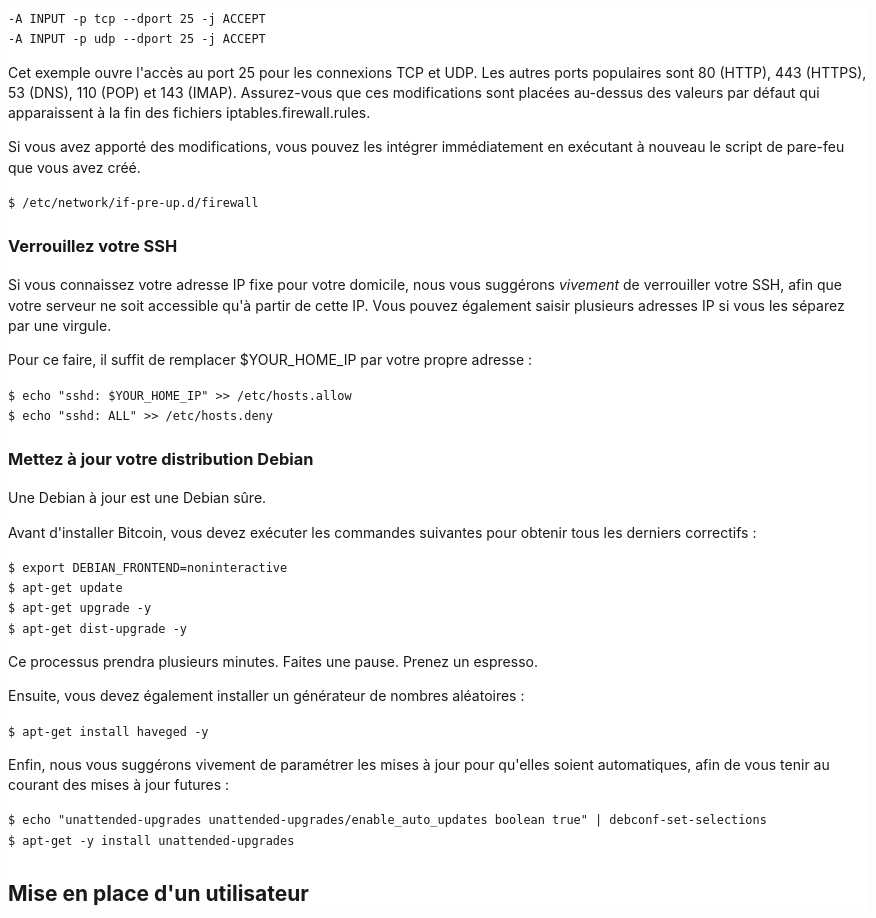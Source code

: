 ```
-A INPUT -p tcp --dport 25 -j ACCEPT
-A INPUT -p udp --dport 25 -j ACCEPT
```

Cet exemple ouvre l'accès au port 25 pour les connexions TCP et UDP. Les autres ports populaires sont 80 (HTTP), 443 (HTTPS), 53 (DNS), 110 (POP) et 143 (IMAP).  Assurez-vous que ces modifications sont placées au-dessus des valeurs par défaut qui apparaissent à la fin des fichiers iptables.firewall.rules.

Si vous avez apporté des modifications, vous pouvez les intégrer immédiatement en exécutant à nouveau le script de pare-feu que vous avez créé.

```
$ /etc/network/if-pre-up.d/firewall
```

### Verrouillez votre SSH

Si vous connaissez votre adresse IP fixe pour votre domicile, nous vous suggérons _vivement_ de verrouiller votre SSH, afin que votre serveur ne soit accessible qu'à partir de cette IP. Vous pouvez également saisir plusieurs adresses IP si vous les séparez par une virgule.

Pour ce faire, il suffit de remplacer $YOUR_HOME_IP par votre propre adresse :

```
$ echo "sshd: $YOUR_HOME_IP" >> /etc/hosts.allow
$ echo "sshd: ALL" >> /etc/hosts.deny
```

### Mettez à jour votre distribution Debian

Une Debian à jour est une Debian sûre.

Avant d'installer Bitcoin, vous devez exécuter les commandes suivantes pour obtenir tous les derniers correctifs :

```
$ export DEBIAN_FRONTEND=noninteractive
$ apt-get update
$ apt-get upgrade -y
$ apt-get dist-upgrade -y
```
Ce processus prendra plusieurs minutes. Faites une pause. Prenez un espresso.

Ensuite, vous devez également installer un générateur de nombres aléatoires :

```
$ apt-get install haveged -y
```
Enfin, nous vous suggérons vivement de paramétrer les mises à jour pour qu'elles soient automatiques, afin de vous tenir au courant des mises à jour futures :

```
$ echo "unattended-upgrades unattended-upgrades/enable_auto_updates boolean true" | debconf-set-selections
$ apt-get -y install unattended-upgrades
```
## Mise en place d'un utilisateur
